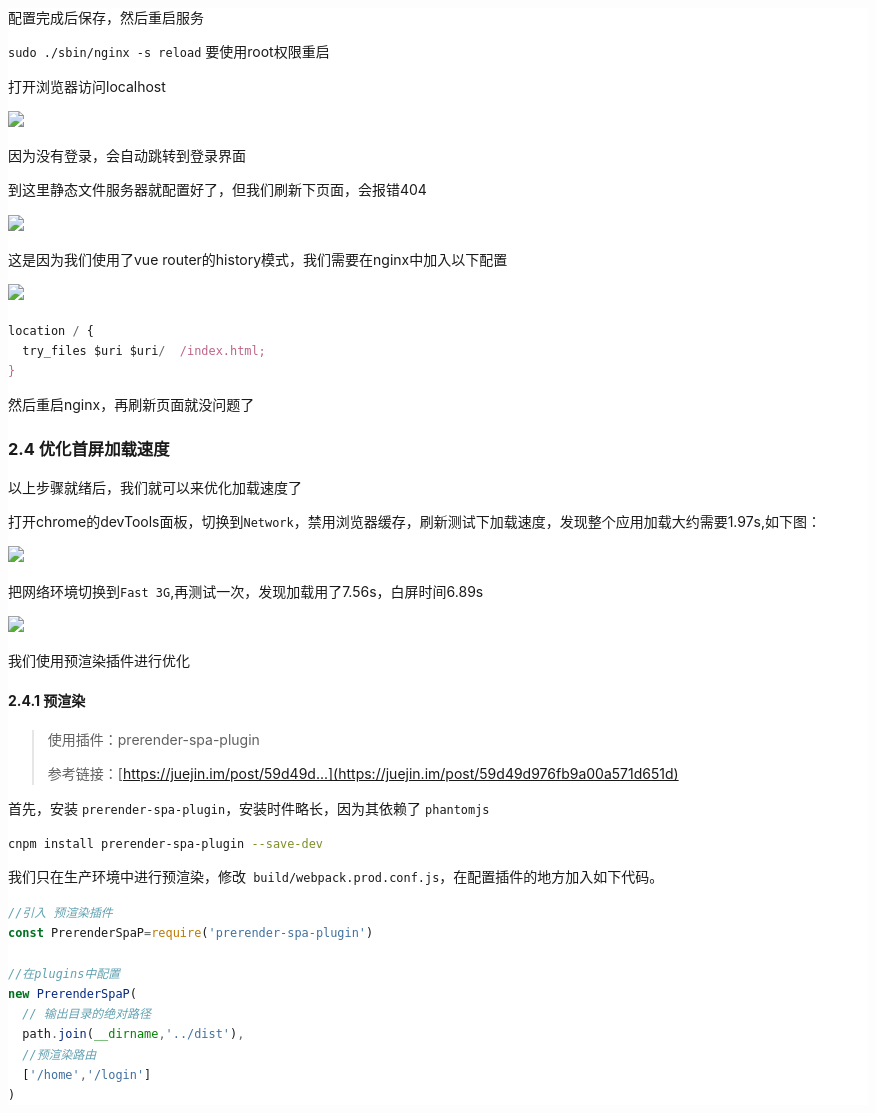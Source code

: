 配置完成后保存，然后重启服务

`sudo ./sbin/nginx -s reload` 要使用root权限重启

打开浏览器访问localhost

![](https://ws3.sinaimg.cn/large/006tKfTcly1g1cjv4atbkj31fa0bmmyb.jpg)

因为没有登录，会自动跳转到登录界面

到这里静态文件服务器就配置好了，但我们刷新下页面，会报错404

![](https://ws3.sinaimg.cn/large/006tKfTcly1g1cjvodr50j3102068wf2.jpg)

这是因为我们使用了vue router的history模式，我们需要在nginx中加入以下配置

![](https://ws4.sinaimg.cn/large/006tKfTcly1g1cjw5l6cfj30ry039gly.jpg)

```javascript
location / {
  try_files $uri $uri/  /index.html;
}
```

然后重启nginx，再刷新页面就没问题了

### 2.4 优化首屏加载速度

以上步骤就绪后，我们就可以来优化加载速度了

打开chrome的devTools面板，切换到`Network`，禁用浏览器缓存，刷新测试下加载速度，发现整个应用加载大约需要1.97s,如下图：

![](https://ws4.sinaimg.cn/large/006tKfTcly1g1cjwm3jxoj31g70etgpj.jpg)

把网络环境切换到`Fast 3G`,再测试一次，发现加载用了7.56s，白屏时间6.89s

![](https://ws1.sinaimg.cn/large/006tKfTcly1g1cjxdv4iqj31uy0pqgsy.jpg)

我们使用预渲染插件进行优化

#### 2.4.1 预渲染

> 使用插件：prerender-spa-plugin
>
> 参考链接：[https://juejin.im/post/59d49d...](https://juejin.im/post/59d49d976fb9a00a571d651d)

首先，安装 `prerender-spa-plugin`，安装时件略长，因为其依赖了 `phantomjs`

```bash
cnpm install prerender-spa-plugin --save-dev
```

我们只在生产环境中进行预渲染，修改` build/webpack.prod.conf.js`，在配置插件的地方加入如下代码。

```javascript
//引入 预渲染插件
const PrerenderSpaP=require('prerender-spa-plugin')

//在plugins中配置
new PrerenderSpaP(
  // 输出目录的绝对路径
  path.join(__dirname,'../dist'),
  //预渲染路由
  ['/home','/login']
)
```
